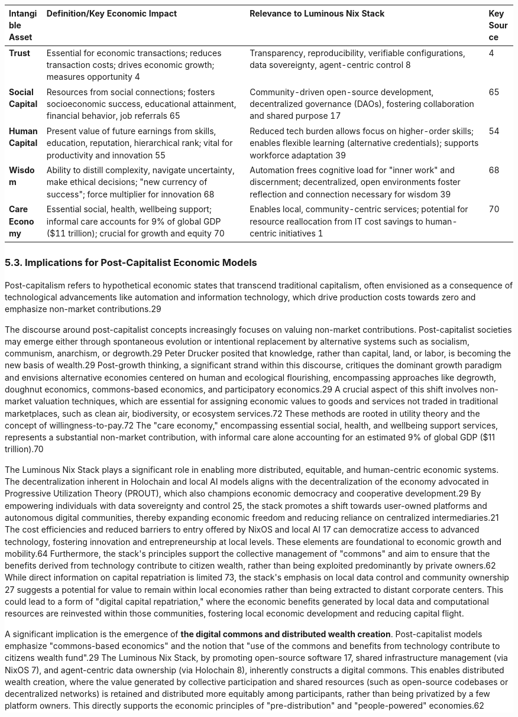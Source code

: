 | Intangible Asset | Definition/Key Economic Impact | Relevance to Luminous Nix Stack | Key Source |
| :---- | :---- | :---- | :---- |
| **Trust** | Essential for economic transactions; reduces transaction costs; drives economic growth; measures opportunity 4 | Transparency, reproducibility, verifiable configurations, data sovereignty, agent-centric control 8 | 4 |
| **Social Capital** | Resources from social connections; fosters socioeconomic success, educational attainment, financial behavior, job referrals 65 | Community-driven open-source development, decentralized governance (DAOs), fostering collaboration and shared purpose 17 | 65 |
| **Human Capital** | Present value of future earnings from skills, education, reputation, hierarchical rank; vital for productivity and innovation 55 | Reduced tech burden allows focus on higher-order skills; enables flexible learning (alternative credentials); supports workforce adaptation 39 | 54 |
| **Wisdom** | Ability to distill complexity, navigate uncertainty, make ethical decisions; "new currency of success"; force multiplier for innovation 68 | Automation frees cognitive load for "inner work" and discernment; decentralized, open environments foster reflection and connection necessary for wisdom 39 | 68 |
| **Care Economy** | Essential social, health, wellbeing support; informal care accounts for 9% of global GDP ($11 trillion); crucial for growth and equity 70 | Enables local, community-centric services; potential for resource reallocation from IT cost savings to human-centric initiatives 1 | 70 |

### **5.3. Implications for Post-Capitalist Economic Models**

Post-capitalism refers to hypothetical economic states that transcend traditional capitalism, often envisioned as a consequence of technological advancements like automation and information technology, which drive production costs towards zero and emphasize non-market contributions.29

The discourse around post-capitalist concepts increasingly focuses on valuing non-market contributions. Post-capitalist societies may emerge either through spontaneous evolution or intentional replacement by alternative systems such as socialism, communism, anarchism, or degrowth.29 Peter Drucker posited that knowledge, rather than capital, land, or labor, is becoming the new basis of wealth.29 Post-growth thinking, a significant strand within this discourse, critiques the dominant growth paradigm and envisions alternative economies centered on human and ecological flourishing, encompassing approaches like degrowth, doughnut economics, commons-based economics, and participatory economics.29 A crucial aspect of this shift involves non-market valuation techniques, which are essential for assigning economic values to goods and services not traded in traditional marketplaces, such as clean air, biodiversity, or ecosystem services.72 These methods are rooted in utility theory and the concept of willingness-to-pay.72 The "care economy," encompassing essential social, health, and wellbeing support services, represents a substantial non-market contribution, with informal care alone accounting for an estimated 9% of global GDP ($11 trillion).70

The Luminous Nix Stack plays a significant role in enabling more distributed, equitable, and human-centric economic systems. The decentralization inherent in Holochain and local AI models aligns with the decentralization of the economy advocated in Progressive Utilization Theory (PROUT), which also champions economic democracy and cooperative development.29 By empowering individuals with data sovereignty and control 25, the stack promotes a shift towards user-owned platforms and autonomous digital communities, thereby expanding economic freedom and reducing reliance on centralized intermediaries.21 The cost efficiencies and reduced barriers to entry offered by NixOS and local AI 17 can democratize access to advanced technology, fostering innovation and entrepreneurship at local levels. These elements are foundational to economic growth and mobility.64 Furthermore, the stack's principles support the collective management of "commons" and aim to ensure that the benefits derived from technology contribute to citizen wealth, rather than being exploited predominantly by private owners.62 While direct information on capital repatriation is limited 73, the stack's emphasis on local data control and community ownership 27 suggests a potential for value to remain within local economies rather than being extracted to distant corporate centers. This could lead to a form of "digital capital repatriation," where the economic benefits generated by local data and computational resources are reinvested within those communities, fostering local economic development and reducing capital flight.

A significant implication is the emergence of **the digital commons and distributed wealth creation**. Post-capitalist models emphasize "commons-based economics" and the notion that "use of the commons and benefits from technology contribute to citizens wealth fund".29 The Luminous Nix Stack, by promoting open-source software 17, shared infrastructure management (via NixOS 7), and agent-centric data ownership (via Holochain 8), inherently constructs a digital commons. This enables distributed wealth creation, where the value generated by collective participation and shared resources (such as open-source codebases or decentralized networks) is retained and distributed more equitably among participants, rather than being privatized by a few platform owners. This directly supports the economic principles of "pre-distribution" and "people-powered" economies.62
